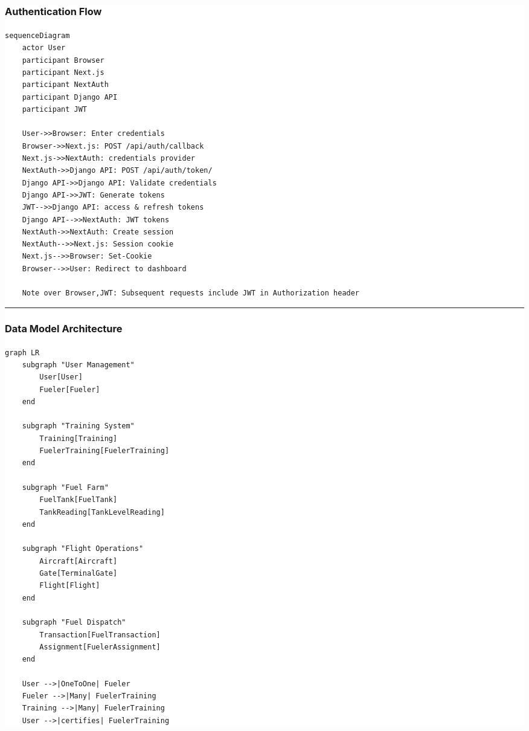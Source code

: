 
### Authentication Flow

```mermaid
sequenceDiagram
    actor User
    participant Browser
    participant Next.js
    participant NextAuth
    participant Django API
    participant JWT

    User->>Browser: Enter credentials
    Browser->>Next.js: POST /api/auth/callback
    Next.js->>NextAuth: credentials provider
    NextAuth->>Django API: POST /api/auth/token/
    Django API->>Django API: Validate credentials
    Django API->>JWT: Generate tokens
    JWT-->>Django API: access & refresh tokens
    Django API-->>NextAuth: JWT tokens
    NextAuth->>NextAuth: Create session
    NextAuth-->>Next.js: Session cookie
    Next.js-->>Browser: Set-Cookie
    Browser-->>User: Redirect to dashboard

    Note over Browser,JWT: Subsequent requests include JWT in Authorization header
```

---

### Data Model Architecture

```mermaid
graph LR
    subgraph "User Management"
        User[User]
        Fueler[Fueler]
    end

    subgraph "Training System"
        Training[Training]
        FuelerTraining[FuelerTraining]
    end

    subgraph "Fuel Farm"
        FuelTank[FuelTank]
        TankReading[TankLevelReading]
    end

    subgraph "Flight Operations"
        Aircraft[Aircraft]
        Gate[TerminalGate]
        Flight[Flight]
    end

    subgraph "Fuel Dispatch"
        Transaction[FuelTransaction]
        Assignment[FuelerAssignment]
    end

    User -->|OneToOne| Fueler
    Fueler -->|Many| FuelerTraining
    Training -->|Many| FuelerTraining
    User -->|certifies| FuelerTraining

```